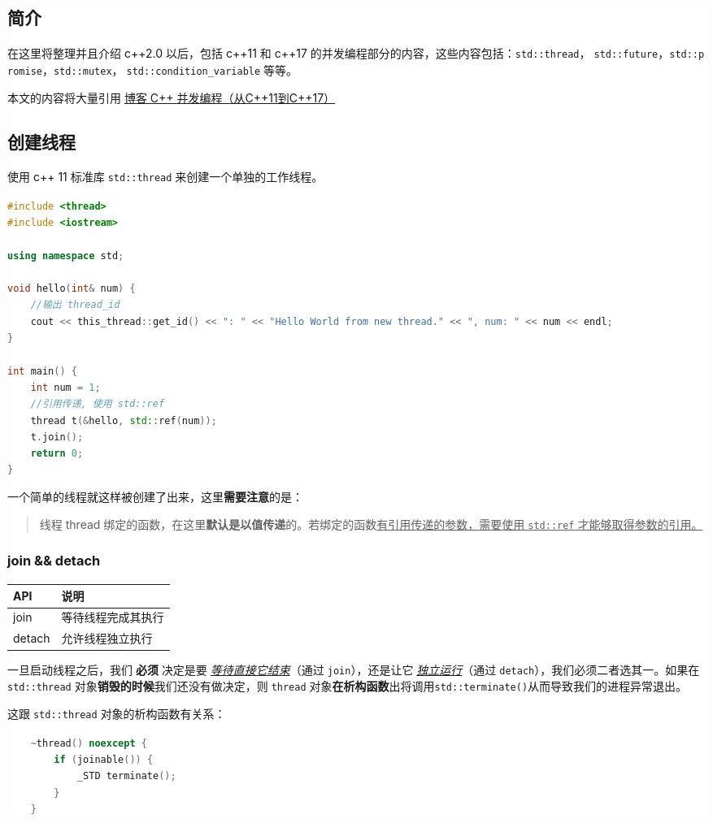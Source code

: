 ## 简介

在这里将整理并且介绍 c++2.0 以后，包括 c++11 和 c++17 的并发编程部分的内容，这些内容包括：`std::thread`， `std::future`，`std::promise`，`std::mutex`， `std::condition_variable` 等等。

本文的内容将大量引用 [博客 C++ 并发编程（从C++11到C++17）](https://paul.pub/cpp-concurrency/)

## 创建线程

使用 c++ 11 标准库 `std::thread` 来创建一个单独的工作线程。

```C++
#include <thread>
#include <iostream>

using namespace std;

void hello(int& num) {
    //输出 thread_id
    cout << this_thread::get_id() << ": " << "Hello World from new thread." << ", num: " << num << endl;
}

int main() {
    int num = 1;
    //引用传递, 使用 std::ref
    thread t(&hello, std::ref(num));
    t.join();
    return 0;
}

```

一个简单的线程就这样被创建了出来，这里**需要注意**的是：

> 线程 thread 绑定的函数，在这里**默认是以值传递**的。若绑定的函数<u>有引用传递的参数，需要使用 `std::ref` 才能够取得参数的引用。</u>

### join && detach

| API    | 说明               |
| :----- | :----------------- |
| join   | 等待线程完成其执行 |
| detach | 允许线程独立执行   |

一旦启动线程之后，我们 **必须** 决定是要 <u>*等待直接它结束*</u>（通过 `join`），还是让它 <u>*独立运行*</u>（通过 `detach`），我们必须二者选其一。如果在 `std::thread` 对象**销毁的时候**我们还没有做决定，则 `thread` 对象**在析构函数**出将调用`std::terminate()`从而导致我们的进程异常退出。 

这跟 `std::thread` 对象的析构函数有关系：

```C++
    ~thread() noexcept {
        if (joinable()) {
            _STD terminate();
        }
    }
```
